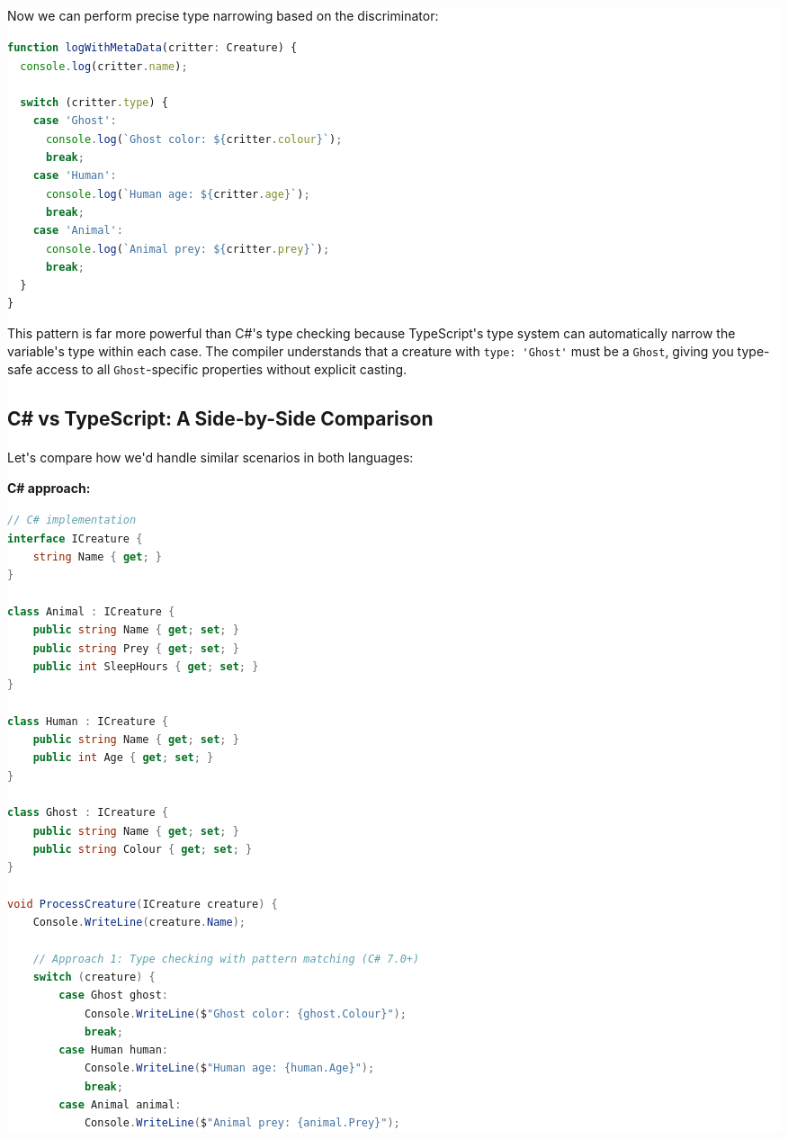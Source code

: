 Now we can perform precise type narrowing based on the discriminator:

```typescript
function logWithMetaData(critter: Creature) {
  console.log(critter.name);

  switch (critter.type) {
    case 'Ghost':
      console.log(`Ghost color: ${critter.colour}`);
      break;
    case 'Human':
      console.log(`Human age: ${critter.age}`);
      break;
    case 'Animal':
      console.log(`Animal prey: ${critter.prey}`);
      break;
  }
}
```

This pattern is far more powerful than C#'s type checking because TypeScript's type system can automatically narrow the variable's type within each case. The compiler understands that a creature with `type: 'Ghost'` must be a `Ghost`, giving you type-safe access to all `Ghost`-specific properties without explicit casting.

## C# vs TypeScript: A Side-by-Side Comparison

Let's compare how we'd handle similar scenarios in both languages:

**C# approach:**

```csharp
// C# implementation
interface ICreature {
    string Name { get; }
}

class Animal : ICreature {
    public string Name { get; set; }
    public string Prey { get; set; }
    public int SleepHours { get; set; }
}

class Human : ICreature {
    public string Name { get; set; }
    public int Age { get; set; }
}

class Ghost : ICreature {
    public string Name { get; set; }
    public string Colour { get; set; }
}

void ProcessCreature(ICreature creature) {
    Console.WriteLine(creature.Name);

    // Approach 1: Type checking with pattern matching (C# 7.0+)
    switch (creature) {
        case Ghost ghost:
            Console.WriteLine($"Ghost color: {ghost.Colour}");
            break;
        case Human human:
            Console.WriteLine($"Human age: {human.Age}");
            break;
        case Animal animal:
            Console.WriteLine($"Animal prey: {animal.Prey}");
```